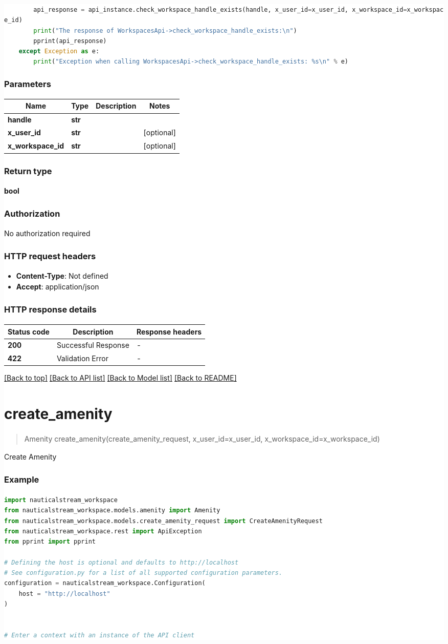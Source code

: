 ```python
        api_response = api_instance.check_workspace_handle_exists(handle, x_user_id=x_user_id, x_workspace_id=x_workspace_id)
        print("The response of WorkspacesApi->check_workspace_handle_exists:\n")
        pprint(api_response)
    except Exception as e:
        print("Exception when calling WorkspacesApi->check_workspace_handle_exists: %s\n" % e)
```



### Parameters


Name | Type | Description  | Notes
------------- | ------------- | ------------- | -------------
 **handle** | **str**|  | 
 **x_user_id** | **str**|  | [optional] 
 **x_workspace_id** | **str**|  | [optional] 

### Return type

**bool**

### Authorization

No authorization required

### HTTP request headers

 - **Content-Type**: Not defined
 - **Accept**: application/json

### HTTP response details

| Status code | Description | Response headers |
|-------------|-------------|------------------|
**200** | Successful Response |  -  |
**422** | Validation Error |  -  |

[[Back to top]](#) [[Back to API list]](../README.md#documentation-for-api-endpoints) [[Back to Model list]](../README.md#documentation-for-models) [[Back to README]](../README.md)

# **create_amenity**
> Amenity create_amenity(create_amenity_request, x_user_id=x_user_id, x_workspace_id=x_workspace_id)

Create Amenity

### Example


```python
import nauticalstream_workspace
from nauticalstream_workspace.models.amenity import Amenity
from nauticalstream_workspace.models.create_amenity_request import CreateAmenityRequest
from nauticalstream_workspace.rest import ApiException
from pprint import pprint

# Defining the host is optional and defaults to http://localhost
# See configuration.py for a list of all supported configuration parameters.
configuration = nauticalstream_workspace.Configuration(
    host = "http://localhost"
)


# Enter a context with an instance of the API client
```